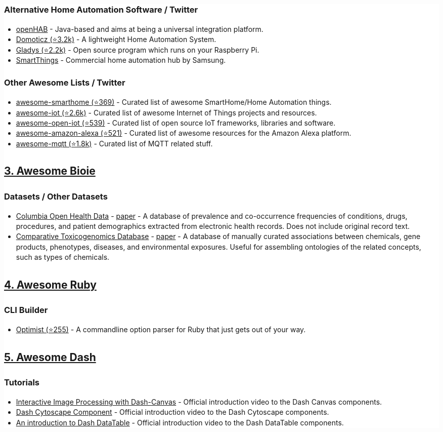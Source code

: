 ### Alternative Home Automation Software / Twitter

*   [openHAB](https://github.com/openhab) - Java-based and aims at being a universal integration platform.
*   [Domoticz (⭐3.2k)](https://github.com/domoticz/domoticz) - A lightweight Home Automation System.
*   [Gladys (⭐2.2k)](https://github.com/GladysProject/Gladys) - Open source program which runs on your Raspberry Pi.
*   [SmartThings](https://www.smartthings.com/) - Commercial home automation hub by Samsung.

### Other Awesome Lists / Twitter

*   [awesome-smarthome (⭐369)](https://github.com/pfalcon/awesome-smarthome) - Curated list of awesome SmartHome/Home Automation things.
*   [awesome-iot (⭐2.6k)](https://github.com/HQarroum/awesome-iot) - Curated list of awesome Internet of Things projects and resources.
*   [awesome-open-iot (⭐539)](https://github.com/Agile-IoT/awesome-open-iot) - Curated list of open source IoT frameworks, libraries and software.
*   [awesome-amazon-alexa (⭐521)](https://github.com/miguelmota/awesome-amazon-alexa#readme) - Curated list of awesome resources for the Amazon Alexa platform.
*   [awesome-mqtt (⭐1.8k)](https://github.com/hobbyquaker/awesome-mqtt#readme) - Curated list of MQTT related stuff.

## [3. Awesome Bioie](/content/caufieldjh/awesome-bioie/README.md)

### Datasets / Other Datasets

*   [Columbia Open Health Data](http://cohd.io) - [paper](https://www.nature.com/articles/sdata2018273) - A database of prevalence and co-occurrence frequencies of conditions, drugs, procedures, and patient demographics extracted from electronic health records. Does not include original record text.
*   [Comparative Toxicogenomics Database](https://ctdbase.org/) - [paper](https://www.ncbi.nlm.nih.gov/pmc/articles/PMC6323936/) - A database of manually curated associations between chemicals, gene products, phenotypes, diseases, and environmental exposures. Useful for assembling ontologies of the related concepts, such as types of chemicals.

## [4. Awesome Ruby](/content/markets/awesome-ruby/README.md)

### CLI Builder

*   [Optimist (⭐255)](https://github.com/ManageIQ/optimist) - A commandline option parser for Ruby that just gets out of your way.

## [5. Awesome Dash](/content/ucg8j/awesome-dash/README.md)

### Tutorials

*   [Interactive Image Processing with Dash-Canvas](https://www.youtube.com/watch?v=LKXSFBB5ccI) - Official introduction video to the Dash Canvas components.
*   [Dash Cytoscape Component](https://www.youtube.com/watch?v=snXcIsCMQgk) - Official introduction video to the Dash Cytoscape components.
*   [An introduction to Dash DataTable](https://www.youtube.com/watch?v=dueejcyrYh8) - Official introduction video to the Dash DataTable components.
